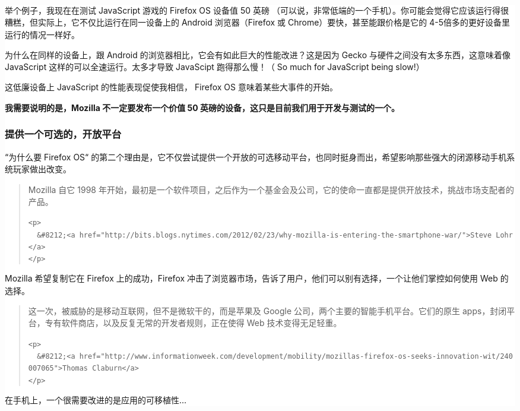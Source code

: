   <p>
    举个例子，我现在在测试 JavaScript 游戏的 Firefox OS 设备值 50 英磅 （可以说，非常低端的一个手机）。你可能会觉得它应该运行得很糟糕，但实际上，它不仅比运行在同一设备上的 Android 浏览器（Firefox 或 Chrome）要快，甚至能跟价格是它的 4-5倍多的更好设备里运行的情况一样好。
  </p>
  
  <p>
    为什么在同样的设备上，跟 Android 的浏览器相比，它会有如此巨大的性能改进？这是因为 Gecko 与硬件之间没有太多东西，这意味着像 JavaScript 这样的可以全速运行。太多才导致 JavaScipt 跑得那么慢！（ So much for JavaScript being slow!）
  </p>
  
  <p>
    这低廉设备上 JavaScript 的性能表现促使我相信， Firefox OS 意味着某些大事件的开始。
  </p>
  
  <p>
    <strong>我需要说明的是，Mozilla 不一定要发布一个价值 50 英磅的设备，这只是目前我们用于开发与测试的一个。</strong>
  </p>
  
  <h3>
    提供一个可选的，开放平台
  </h3>
  
  <p>
    “为什么要 Firefox OS“ 的第二个理由是，它不仅尝试提供一个开放的可选移动平台，也同时挺身而出，希望影响那些强大的闭源移动手机系统玩家做出改变。
  </p>
  
  <blockquote>
    <p>
      Mozilla 自它 1998 年开始，最初是一个软件项目，之后作为一个基金会及公司，它的使命一直都是提供开放技术，挑战市场支配者的产品。
    </p>
    
    <p>
      &#8212;<a href="http://bits.blogs.nytimes.com/2012/02/23/why-mozilla-is-entering-the-smartphone-war/">Steve Lohr</a>
    </p>
  </blockquote>
  
  <p>
    Mozilla 希望复制它在 Firefox 上的成功，Firefox 冲击了浏览器市场，告诉了用户，他们可以别有选择，一个让他们掌控如何使用 Web 的选择。
  </p>
  
  <blockquote>
    <p>
      这一次，被威胁的是移动互联网，但不是微软干的，而是苹果及 Google 公司，两个主要的智能手机平台。它们的原生 apps，封闭平台，专有软件商店，以及反复无常的开发者规则，正在使得 Web 技术变得无足轻重。
    </p>
    
    <p>
      &#8212;<a href="http://www.informationweek.com/development/mobility/mozillas-firefox-os-seeks-innovation-wit/240007065">Thomas Claburn</a>
    </p>
  </blockquote>
  
  <p>
    在手机上，一个很需要改进的是应用的可移植性&#8230;
  </p>
  